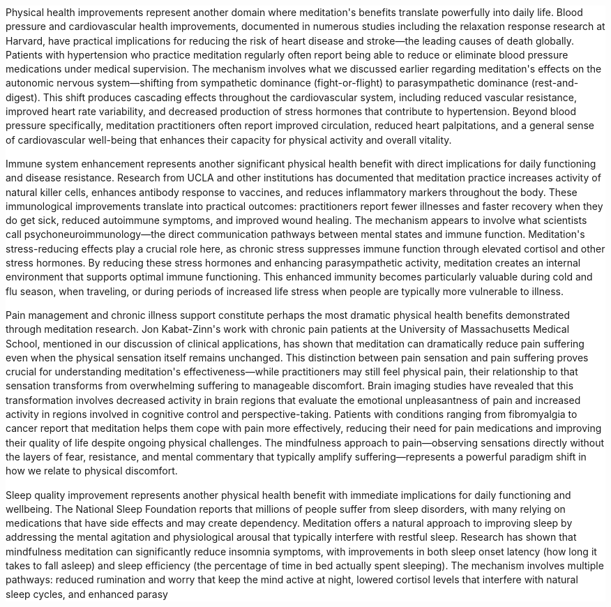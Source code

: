 Physical health improvements represent another domain where meditation's benefits translate powerfully into daily life. Blood pressure and cardiovascular health improvements, documented in numerous studies including the relaxation response research at Harvard, have practical implications for reducing the risk of heart disease and stroke—the leading causes of death globally. Patients with hypertension who practice meditation regularly often report being able to reduce or eliminate blood pressure medications under medical supervision. The mechanism involves what we discussed earlier regarding meditation's effects on the autonomic nervous system—shifting from sympathetic dominance (fight-or-flight) to parasympathetic dominance (rest-and-digest). This shift produces cascading effects throughout the cardiovascular system, including reduced vascular resistance, improved heart rate variability, and decreased production of stress hormones that contribute to hypertension. Beyond blood pressure specifically, meditation practitioners often report improved circulation, reduced heart palpitations, and a general sense of cardiovascular well-being that enhances their capacity for physical activity and overall vitality.

Immune system enhancement represents another significant physical health benefit with direct implications for daily functioning and disease resistance. Research from UCLA and other institutions has documented that meditation practice increases activity of natural killer cells, enhances antibody response to vaccines, and reduces inflammatory markers throughout the body. These immunological improvements translate into practical outcomes: practitioners report fewer illnesses and faster recovery when they do get sick, reduced autoimmune symptoms, and improved wound healing. The mechanism appears to involve what scientists call psychoneuroimmunology—the direct communication pathways between mental states and immune function. Meditation's stress-reducing effects play a crucial role here, as chronic stress suppresses immune function through elevated cortisol and other stress hormones. By reducing these stress hormones and enhancing parasympathetic activity, meditation creates an internal environment that supports optimal immune functioning. This enhanced immunity becomes particularly valuable during cold and flu season, when traveling, or during periods of increased life stress when people are typically more vulnerable to illness.

Pain management and chronic illness support constitute perhaps the most dramatic physical health benefits demonstrated through meditation research. Jon Kabat-Zinn's work with chronic pain patients at the University of Massachusetts Medical School, mentioned in our discussion of clinical applications, has shown that meditation can dramatically reduce pain suffering even when the physical sensation itself remains unchanged. This distinction between pain sensation and pain suffering proves crucial for understanding meditation's effectiveness—while practitioners may still feel physical pain, their relationship to that sensation transforms from overwhelming suffering to manageable discomfort. Brain imaging studies have revealed that this transformation involves decreased activity in brain regions that evaluate the emotional unpleasantness of pain and increased activity in regions involved in cognitive control and perspective-taking. Patients with conditions ranging from fibromyalgia to cancer report that meditation helps them cope with pain more effectively, reducing their need for pain medications and improving their quality of life despite ongoing physical challenges. The mindfulness approach to pain—observing sensations directly without the layers of fear, resistance, and mental commentary that typically amplify suffering—represents a powerful paradigm shift in how we relate to physical discomfort.

Sleep quality improvement represents another physical health benefit with immediate implications for daily functioning and wellbeing. The National Sleep Foundation reports that millions of people suffer from sleep disorders, with many relying on medications that have side effects and may create dependency. Meditation offers a natural approach to improving sleep by addressing the mental agitation and physiological arousal that typically interfere with restful sleep. Research has shown that mindfulness meditation can significantly reduce insomnia symptoms, with improvements in both sleep onset latency (how long it takes to fall asleep) and sleep efficiency (the percentage of time in bed actually spent sleeping). The mechanism involves multiple pathways: reduced rumination and worry that keep the mind active at night, lowered cortisol levels that interfere with natural sleep cycles, and enhanced parasy
